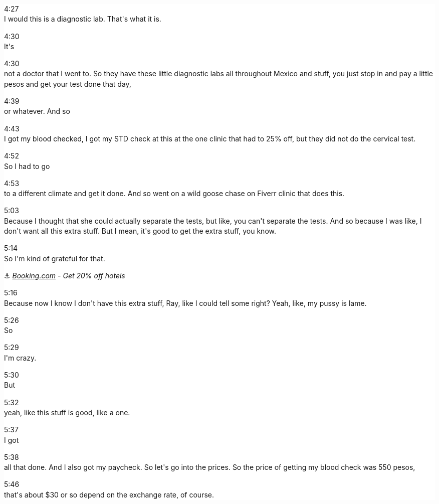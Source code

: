 4:27  
I would this is a diagnostic lab. That's what it is.

4:30  
It's

4:30  
not a doctor that I went to. So they have these little diagnostic labs all throughout Mexico and stuff, you just stop in and pay a little pesos and get your test done that day,

4:39  
or whatever. And so

4:43  
I got my blood checked, I got my STD check at this at the one clinic that had to 25% off, but they did not do the cervical test.

4:52  
So I had to go

4:53  
to a different climate and get it done. And so went on a wild goose chase on Fiverr clinic that does this.

5:03  
Because I thought that she could actually separate the tests, but like, you can't separate the tests. And so because I was like, I don't want all this extra stuff. But I mean, it's good to get the extra stuff, you know.

5:14  
So I'm kind of grateful for that.

⚓ <i><a href="https://www.booking.com/index.html?aid=1953880" target="_blank">Booking.com</a> - Get 20% off hotels</i><br>

5:16  
Because now I know I don't have this extra stuff, Ray, like I could tell some right? Yeah, like, my pussy is lame.

5:26  
So

5:29  
I'm crazy.

5:30  
But

5:32  
yeah, like this stuff is good, like a one.

5:37  
I got

5:38  
all that done. And I also got my paycheck. So let's go into the prices. So the price of getting my blood check was 550 pesos,

5:46  
that's about $30 or so depend on the exchange rate, of course.

